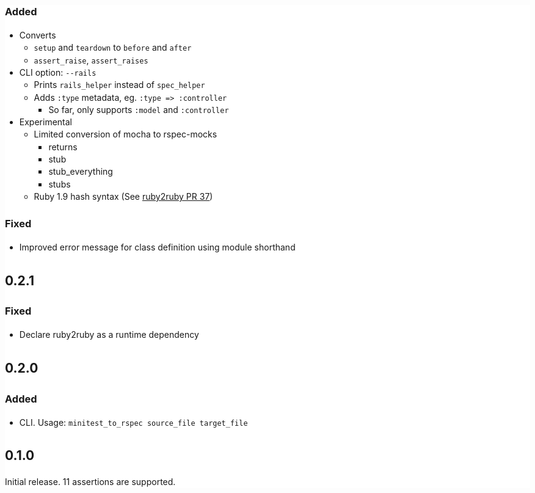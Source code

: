 ### Added
- Converts
  - `setup` and `teardown` to `before` and `after`
  - `assert_raise`, `assert_raises`
- CLI option: `--rails`
  - Prints `rails_helper` instead of `spec_helper`
  - Adds `:type` metadata, eg. `:type => :controller`
    - So far, only supports `:model` and `:controller`
- Experimental
  - Limited conversion of mocha to rspec-mocks
    - returns
    - stub
    - stub_everything
    - stubs
  - Ruby 1.9 hash syntax (See [ruby2ruby PR 37][3])

### Fixed
- Improved error message for class definition using module shorthand

## 0.2.1

### Fixed
- Declare ruby2ruby as a runtime dependency

## 0.2.0

### Added
- CLI.  Usage: `minitest_to_rspec source_file target_file`

## 0.1.0

Initial release.  11 assertions are supported.

[1]: http://semver.org/spec/v2.0.0.html
[2]: http://keepachangelog.com/
[3]: https://github.com/seattlerb/ruby2ruby/pull/37
